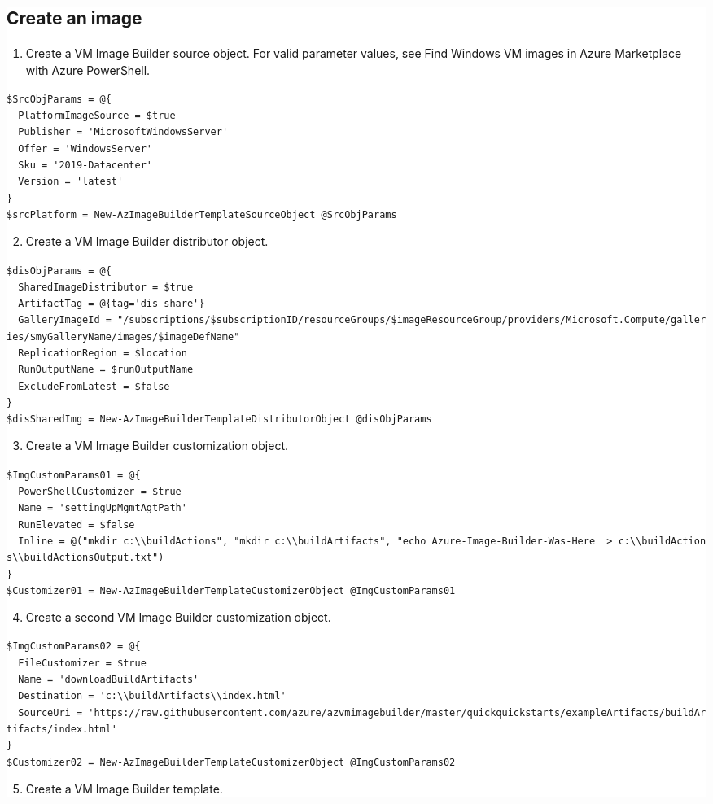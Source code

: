 ```

```

## Create an image

1. Create a VM Image Builder source object. For valid parameter values, see [Find Windows VM images in Azure Marketplace with Azure PowerShell](cli-ps-findimage).

```
$SrcObjParams = @{
  PlatformImageSource = $true
  Publisher = 'MicrosoftWindowsServer'
  Offer = 'WindowsServer'
  Sku = '2019-Datacenter'
  Version = 'latest'
}
$srcPlatform = New-AzImageBuilderTemplateSourceObject @SrcObjParams

```
2. Create a VM Image Builder distributor object.

```
$disObjParams = @{
  SharedImageDistributor = $true
  ArtifactTag = @{tag='dis-share'}
  GalleryImageId = "/subscriptions/$subscriptionID/resourceGroups/$imageResourceGroup/providers/Microsoft.Compute/galleries/$myGalleryName/images/$imageDefName"
  ReplicationRegion = $location
  RunOutputName = $runOutputName
  ExcludeFromLatest = $false
}
$disSharedImg = New-AzImageBuilderTemplateDistributorObject @disObjParams

```
3. Create a VM Image Builder customization object.

```
$ImgCustomParams01 = @{
  PowerShellCustomizer = $true
  Name = 'settingUpMgmtAgtPath'
  RunElevated = $false
  Inline = @("mkdir c:\\buildActions", "mkdir c:\\buildArtifacts", "echo Azure-Image-Builder-Was-Here  > c:\\buildActions\\buildActionsOutput.txt")
}
$Customizer01 = New-AzImageBuilderTemplateCustomizerObject @ImgCustomParams01

```
4. Create a second VM Image Builder customization object.

```
$ImgCustomParams02 = @{
  FileCustomizer = $true
  Name = 'downloadBuildArtifacts'
  Destination = 'c:\\buildArtifacts\\index.html'
  SourceUri = 'https://raw.githubusercontent.com/azure/azvmimagebuilder/master/quickquickstarts/exampleArtifacts/buildArtifacts/index.html'
}
$Customizer02 = New-AzImageBuilderTemplateCustomizerObject @ImgCustomParams02

```
5. Create a VM Image Builder template.
